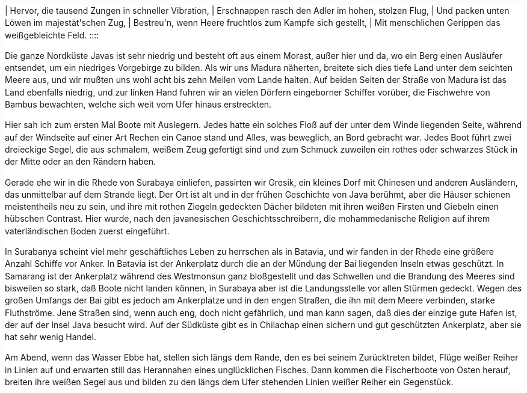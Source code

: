 | Hervor, die tausend Zungen in schneller Vibration,
| Erschnappen rasch den Adler im hohen, stolzen Flug,
| Und packen unten Löwen im majestät'schen Zug,
| Bestreu'n, wenn Heere fruchtlos zum Kampfe sich gestellt,
| Mit menschlichen Gerippen das weißgebleichte Feld.
::::

Die ganze Nordküste Javas ist sehr niedrig und besteht oft aus einem Morast,
außer hier und da, wo ein Berg einen Ausläufer entsendet, um ein niedriges
Vorgebirge zu bilden. Als wir uns Madura näherten, breitete sich dies tiefe Land
unter dem seichten Meere aus, und wir mußten uns wohl acht bis zehn Meilen vom
Lande halten. Auf beiden Seiten der Straße von Madura ist das Land ebenfalls
niedrig, und zur linken Hand fuhren wir an vielen Dörfern eingeborner Schiffer
vorüber, die Fischwehre von Bambus bewachten, welche sich weit vom Ufer hinaus
erstreckten.

Hier sah ich zum ersten Mal Boote mit Auslegern. Jedes hatte ein solches Floß
auf der unter dem Winde liegenden Seite, während auf der Windseite auf einer Art
Rechen ein Canoe stand und Alles, was beweglich, an Bord gebracht war. Jedes
Boot führt zwei dreieckige Segel, die aus schmalem, weißem Zeug gefertigt sind
und zum Schmuck zuweilen ein rothes oder schwarzes Stück in der Mitte oder an
den Rändern haben.

Gerade ehe wir in die Rhede von Surabaya einliefen, passirten wir Gresik, ein
kleines Dorf mit Chinesen und anderen Ausländern, das unmittelbar auf dem
Strande liegt. Der Ort ist alt und in der frühen Geschichte von Java berühmt,
aber die Häuser schienen meistentheils neu zu sein, und ihre mit rothen Ziegeln
gedeckten Dächer bildeten mit ihren weißen Firsten und Giebeln einen hübschen
Contrast. Hier wurde, nach den javanesischen Geschichtsschreibern, die
mohammedanische Religion auf ihrem vaterländischen Boden zuerst eingeführt.

In Surabanya scheint viel mehr geschäftliches Leben zu herrschen als in Batavia,
und wir fanden in der Rhede eine größere Anzahl Schiffe vor Anker. In Batavia
ist der Ankerplatz durch die an der Mündung der Bai liegenden Inseln etwas
geschützt. In Samarang ist der Ankerplatz während des Westmonsun ganz
bloßgestellt und das Schwellen und die Brandung des Meeres sind bisweilen so
stark, daß Boote nicht landen können, in Surabaya aber ist die Landungsstelle
vor allen Stürmen gedeckt. Wegen des großen Umfangs der Bai gibt es jedoch am
Ankerplatze und in den engen Straßen, die ihn mit dem Meere verbinden, starke
Fluthströme. Jene Straßen sind, wenn auch eng, doch nicht gefährlich, und man
kann sagen, daß dies der einzige gute Hafen ist, der auf der Insel Java besucht
wird. Auf der Südküste gibt es in Chilachap einen sichern und gut geschützten
Ankerplatz, aber sie hat sehr wenig Handel.

Am Abend, wenn das Wasser Ebbe hat, stellen sich längs dem Rande, den es bei
seinem Zurücktreten bildet, Flüge weißer Reiher in Linien auf und erwarten still
das Herannahen eines unglücklichen Fisches. Dann kommen die Fischerboote von
Osten herauf, breiten ihre weißen Segel aus und bilden zu den längs dem Ufer
stehenden Linien weißer Reiher ein Gegenstück.
